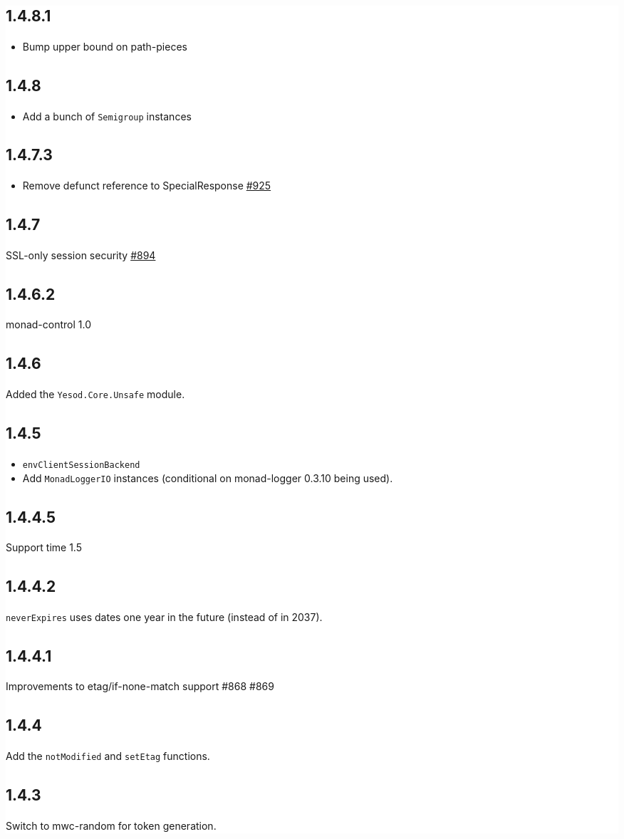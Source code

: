 ## 1.4.8.1

* Bump upper bound on path-pieces

## 1.4.8

* Add a bunch of `Semigroup` instances

## 1.4.7.3

* Remove defunct reference to SpecialResponse [#925](https://github.com/yesodweb/yesod/issues/925)

## 1.4.7

SSL-only session security [#894](https://github.com/yesodweb/yesod/pull/894)

## 1.4.6.2

monad-control 1.0

## 1.4.6

Added the `Yesod.Core.Unsafe` module.

## 1.4.5

* `envClientSessionBackend`
* Add `MonadLoggerIO` instances (conditional on monad-logger 0.3.10 being used).

## 1.4.4.5

Support time 1.5

## 1.4.4.2

`neverExpires` uses dates one year in the future (instead of in 2037).

## 1.4.4.1

Improvements to etag/if-none-match support #868 #869

## 1.4.4

Add the `notModified` and `setEtag` functions.

## 1.4.3

Switch to mwc-random for token generation.
